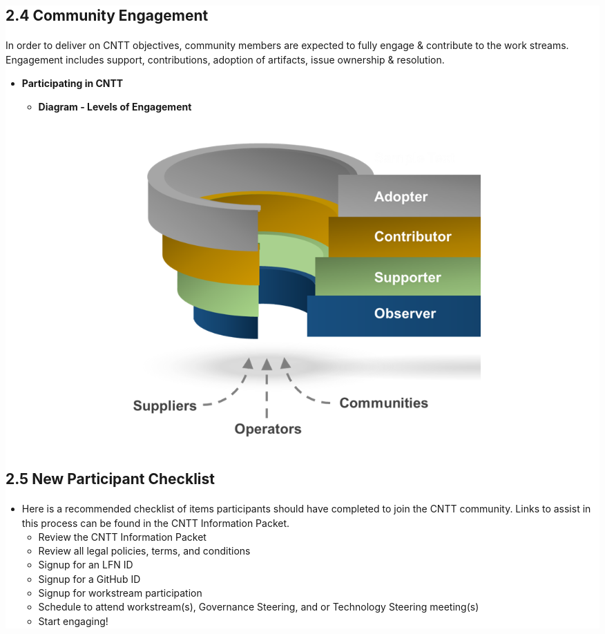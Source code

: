 
<a name="2.4"></a>

## 2.4 Community Engagement

In order to deliver on CNTT objectives, community members are expected to fully engage & contribute to the work streams. Engagement includes support, contributions, adoption of artifacts, issue ownership & resolution. 

- **Participating in CNTT**

  - **Diagram - Levels of Engagement**
<p align="middle"><img src="../figures/engagement.png" alt="engagement_levels" title="Engagement Levels" width="60%"/></p>

<a name="2.5"></a>

## 2.5 New Participant Checklist

- Here is a recommended checklist of items participants should have completed to join the CNTT community. Links to assist in this process can be found in the CNTT Information Packet.
  - Review the CNTT Information Packet
  - Review all legal policies, terms, and conditions
  - Signup for an LFN ID
  - Signup for a GitHub ID
  - Signup for workstream participation
  - Schedule to attend workstream(s), Governance Steering, and or Technology Steering meeting(s)
  - Start engaging!

